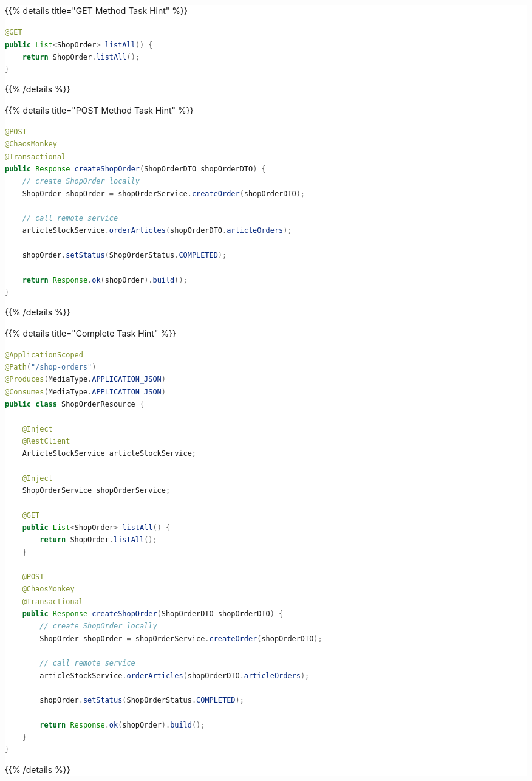 {{% details title="GET Method Task Hint" %}}
```java
@GET
public List<ShopOrder> listAll() {
    return ShopOrder.listAll();
}
```
{{% /details %}}

{{% details title="POST Method Task Hint" %}}
```java
@POST
@ChaosMonkey
@Transactional
public Response createShopOrder(ShopOrderDTO shopOrderDTO) {
    // create ShopOrder locally
    ShopOrder shopOrder = shopOrderService.createOrder(shopOrderDTO);

    // call remote service
    articleStockService.orderArticles(shopOrderDTO.articleOrders);

    shopOrder.setStatus(ShopOrderStatus.COMPLETED);

    return Response.ok(shopOrder).build();
}
```
{{% /details %}}

{{% details title="Complete Task Hint" %}}
```java
@ApplicationScoped
@Path("/shop-orders")
@Produces(MediaType.APPLICATION_JSON)
@Consumes(MediaType.APPLICATION_JSON)
public class ShopOrderResource {

    @Inject
    @RestClient
    ArticleStockService articleStockService;

    @Inject
    ShopOrderService shopOrderService;

    @GET
    public List<ShopOrder> listAll() {
        return ShopOrder.listAll();
    }

    @POST
    @ChaosMonkey
    @Transactional
    public Response createShopOrder(ShopOrderDTO shopOrderDTO) {
        // create ShopOrder locally
        ShopOrder shopOrder = shopOrderService.createOrder(shopOrderDTO);

        // call remote service
        articleStockService.orderArticles(shopOrderDTO.articleOrders);

        shopOrder.setStatus(ShopOrderStatus.COMPLETED);

        return Response.ok(shopOrder).build();
    }
}
```
{{% /details %}}
